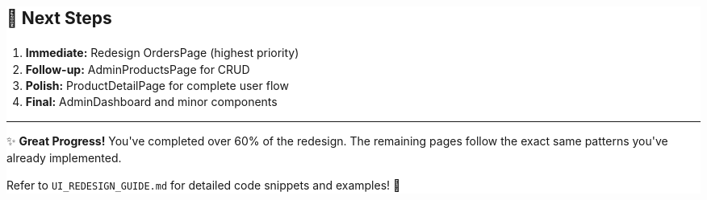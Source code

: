 
## 🚀 Next Steps

1. **Immediate:** Redesign OrdersPage (highest priority)
2. **Follow-up:** AdminProductsPage for CRUD
3. **Polish:** ProductDetailPage for complete user flow
4. **Final:** AdminDashboard and minor components

---

✨ **Great Progress!** You've completed over 60% of the redesign. The remaining pages follow the exact same patterns you've already implemented.

Refer to `UI_REDESIGN_GUIDE.md` for detailed code snippets and examples! 🎯
